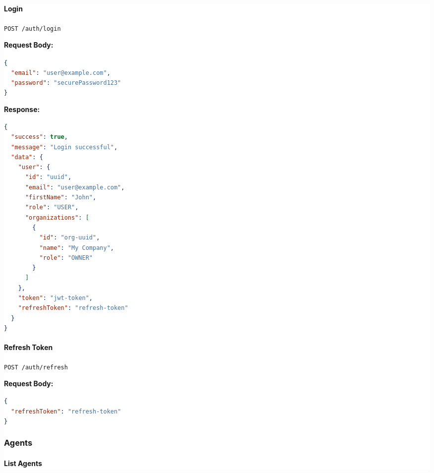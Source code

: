 #### Login

```http
POST /auth/login
```

**Request Body:**
```json
{
  "email": "user@example.com",
  "password": "securePassword123"
}
```

**Response:**
```json
{
  "success": true,
  "message": "Login successful",
  "data": {
    "user": {
      "id": "uuid",
      "email": "user@example.com",
      "firstName": "John",
      "role": "USER",
      "organizations": [
        {
          "id": "org-uuid",
          "name": "My Company",
          "role": "OWNER"
        }
      ]
    },
    "token": "jwt-token",
    "refreshToken": "refresh-token"
  }
}
```

#### Refresh Token

```http
POST /auth/refresh
```

**Request Body:**
```json
{
  "refreshToken": "refresh-token"
}
```

### Agents

#### List Agents
